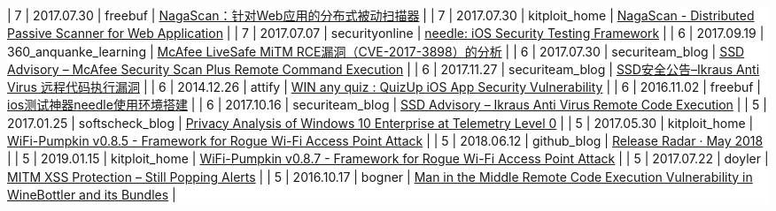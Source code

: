| 7 | 2017.07.30 | freebuf | [NagaScan：针对Web应用的分布式被动扫描器](http://www.freebuf.com/vuls/141679.html) |
| 7 | 2017.07.30 | kitploit_home | [NagaScan - Distributed Passive Scanner for Web Application](https://www.kitploit.com/2017/07/nagascan-nagascan-is-distributed.html) |
| 7 | 2017.07.07 | securityonline | [needle: iOS Security Testing Framework](https://securityonline.info/needle-ios-security-testing-framework/) |
| 6 | 2017.09.19 | 360_anquanke_learning | [McAfee LiveSafe MiTM RCE漏洞（CVE-2017-3898）的分析](https://www.anquanke.com/post/id/86875/) |
| 6 | 2017.07.30 | securiteam_blog | [SSD Advisory – McAfee Security Scan Plus Remote Command Execution](https://blogs.securiteam.com/index.php/archives/3350) |
| 6 | 2017.11.27 | securiteam_blog | [SSD安全公告–Ikraus Anti Virus 远程代码执行漏洞](https://blogs.securiteam.com/index.php/archives/3542) |
| 6 | 2014.12.26 | attify | [WIN any quiz : QuizUp iOS App Security Vulnerability](https://blog.attify.com/quizup-ios-app-security-vulnerability-win-quiz/) |
| 6 | 2016.11.02 | freebuf | [ios测试神器needle使用环境搭建](http://www.freebuf.com/articles/terminal/118021.html) |
| 6 | 2017.10.16 | securiteam_blog | [SSD Advisory – Ikraus Anti Virus Remote Code Execution](https://blogs.securiteam.com/index.php/archives/3485) |
| 5 | 2017.01.25 | softscheck_blog | [Privacy Analysis of Windows 10 Enterprise at Telemetry Level 0](https://www.softscheck.com/en/privacy-analysis-windows-10-enterprise-telemetry-level-0/) |
| 5 | 2017.05.30 | kitploit_home | [WiFi-Pumpkin v0.8.5 - Framework for Rogue Wi-Fi Access Point Attack](https://www.kitploit.com/2017/05/wifi-pumpkin-v085-framework-for-rogue.html) |
| 5 | 2018.06.12 | github_blog | [Release Radar · May 2018](https://blog.github.com/2018-06-12-release-radar-may-2018/) |
| 5 | 2019.01.15 | kitploit_home | [WiFi-Pumpkin v0.8.7 - Framework for Rogue Wi-Fi Access Point Attack](https://www.kitploit.com/2019/01/wifi-pumpkin-v087-framework-for-rogue.html) |
| 5 | 2017.07.22 | doyler | [MITM XSS Protection – Still Popping Alerts](https://www.doyler.net/security-not-included/mitm-xss-protection-still-popping-alerts) |
| 5 | 2016.10.17 | bogner | [Man in the Middle Remote Code Execution Vulnerability in WineBottler and its Bundles](https://bogner.sh/2016/10/man-in-the-middle-remote-code-execution-vulnerability-in-winebottler-and-its-bundles/) |
